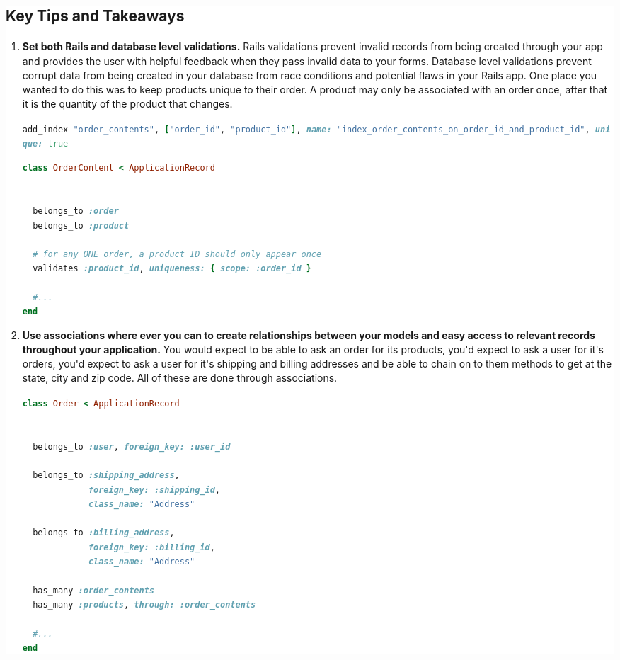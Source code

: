 


## Key Tips and Takeaways

1. **Set both Rails and database level validations.** Rails validations prevent invalid records from being created through your app and provides the user with helpful feedback when they pass invalid data to your forms. Database level validations prevent corrupt data from being created in your database from race conditions and potential flaws in your Rails app. One place you wanted to do this was to keep products unique to their order. A product may only be associated with an order once, after that it is the quantity of the product that changes.

    ```ruby
    add_index "order_contents", ["order_id", "product_id"], name: "index_order_contents_on_order_id_and_product_id", unique: true
    ```

    ```ruby
    class OrderContent < ApplicationRecord


      belongs_to :order
      belongs_to :product

      # for any ONE order, a product ID should only appear once
      validates :product_id, uniqueness: { scope: :order_id }

      #...
    end
    ```

1. **Use associations where ever you can to create relationships between your models and easy access to relevant records throughout your application.** You would expect to be able to ask an order for its products, you'd expect to ask a user for it's orders, you'd expect to ask a user for it's shipping and billing addresses and be able to chain on to them methods to get at the state, city and zip code. All of these are done through associations.

    ```ruby
    class Order < ApplicationRecord


      belongs_to :user, foreign_key: :user_id

      belongs_to :shipping_address,
                 foreign_key: :shipping_id,
                 class_name: "Address"

      belongs_to :billing_address,
                 foreign_key: :billing_id,
                 class_name: "Address"

      has_many :order_contents
      has_many :products, through: :order_contents

      #...
    end
    ```
